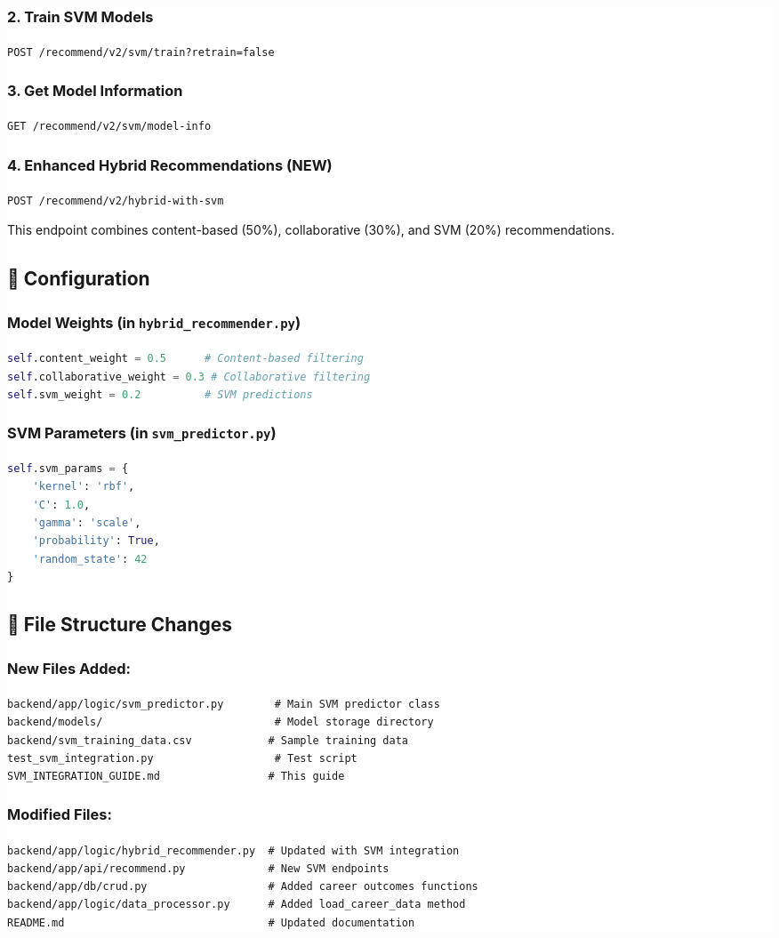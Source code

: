 ### 2. Train SVM Models
```http
POST /recommend/v2/svm/train?retrain=false
```

### 3. Get Model Information
```http
GET /recommend/v2/svm/model-info
```

### 4. Enhanced Hybrid Recommendations (NEW)
```http
POST /recommend/v2/hybrid-with-svm
```
This endpoint combines content-based (50%), collaborative (30%), and SVM (20%) recommendations.

## 🔧 Configuration

### Model Weights (in `hybrid_recommender.py`)
```python
self.content_weight = 0.5      # Content-based filtering
self.collaborative_weight = 0.3 # Collaborative filtering  
self.svm_weight = 0.2          # SVM predictions
```

### SVM Parameters (in `svm_predictor.py`)
```python
self.svm_params = {
    'kernel': 'rbf',
    'C': 1.0,
    'gamma': 'scale',
    'probability': True,
    'random_state': 42
}
```

## 📁 File Structure Changes

### New Files Added:
```
backend/app/logic/svm_predictor.py        # Main SVM predictor class
backend/models/                           # Model storage directory
backend/svm_training_data.csv            # Sample training data
test_svm_integration.py                   # Test script
SVM_INTEGRATION_GUIDE.md                 # This guide
```

### Modified Files:
```
backend/app/logic/hybrid_recommender.py  # Updated with SVM integration
backend/app/api/recommend.py             # New SVM endpoints
backend/app/db/crud.py                   # Added career outcomes functions
backend/app/logic/data_processor.py      # Added load_career_data method
README.md                                # Updated documentation
```
